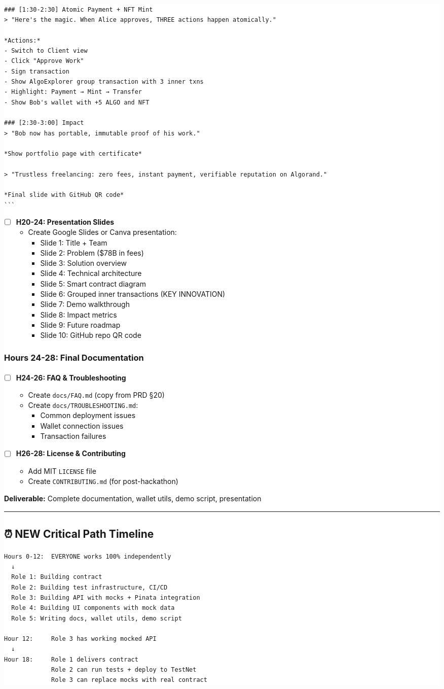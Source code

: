     ### [1:30-2:30] Atomic Payment + NFT Mint
    > "Here's the magic. When Alice approves, THREE actions happen atomically."

    *Actions:*
    - Switch to Client view
    - Click "Approve Work"
    - Sign transaction
    - Show AlgoExplorer group transaction with 3 inner txns
    - Highlight: Payment → Mint → Transfer
    - Show Bob's wallet with +5 ALGO and NFT

    ### [2:30-3:00] Impact
    > "Bob now has portable, immutable proof of his work."

    *Show portfolio page with certificate*

    > "Trustless freelancing: zero fees, instant payment, verifiable reputation on Algorand."

    *Final slide with GitHub QR code*
    ```

- [ ] **H20-24: Presentation Slides**
  - Create Google Slides or Canva presentation:
    - Slide 1: Title + Team
    - Slide 2: Problem ($78B in fees)
    - Slide 3: Solution overview
    - Slide 4: Technical architecture
    - Slide 5: Smart contract diagram
    - Slide 6: Grouped inner transactions (KEY INNOVATION)
    - Slide 7: Demo walkthrough
    - Slide 8: Impact metrics
    - Slide 9: Future roadmap
    - Slide 10: GitHub repo QR code

### **Hours 24-28: Final Documentation**
- [ ] **H24-26: FAQ & Troubleshooting**
  - Create `docs/FAQ.md` (copy from PRD §20)
  - Create `docs/TROUBLESHOOTING.md`:
    - Common deployment issues
    - Wallet connection issues
    - Transaction failures

- [ ] **H26-28: License & Contributing**
  - Add MIT `LICENSE` file
  - Create `CONTRIBUTING.md` (for post-hackathon)

**Deliverable:** Complete documentation, wallet utils, demo script, presentation

---

## **⏰ NEW Critical Path Timeline**

```
Hours 0-12:  EVERYONE works 100% independently
  ↓
  Role 1: Building contract
  Role 2: Building test infrastructure, CI/CD
  Role 3: Building API with mocks + Pinata integration
  Role 4: Building UI components with mock data
  Role 5: Writing docs, wallet utils, demo script

Hour 12:     Role 3 has working mocked API
  ↓
Hour 18:     Role 1 delivers contract
             Role 2 can run tests + deploy to TestNet
             Role 3 can replace mocks with real contract
```